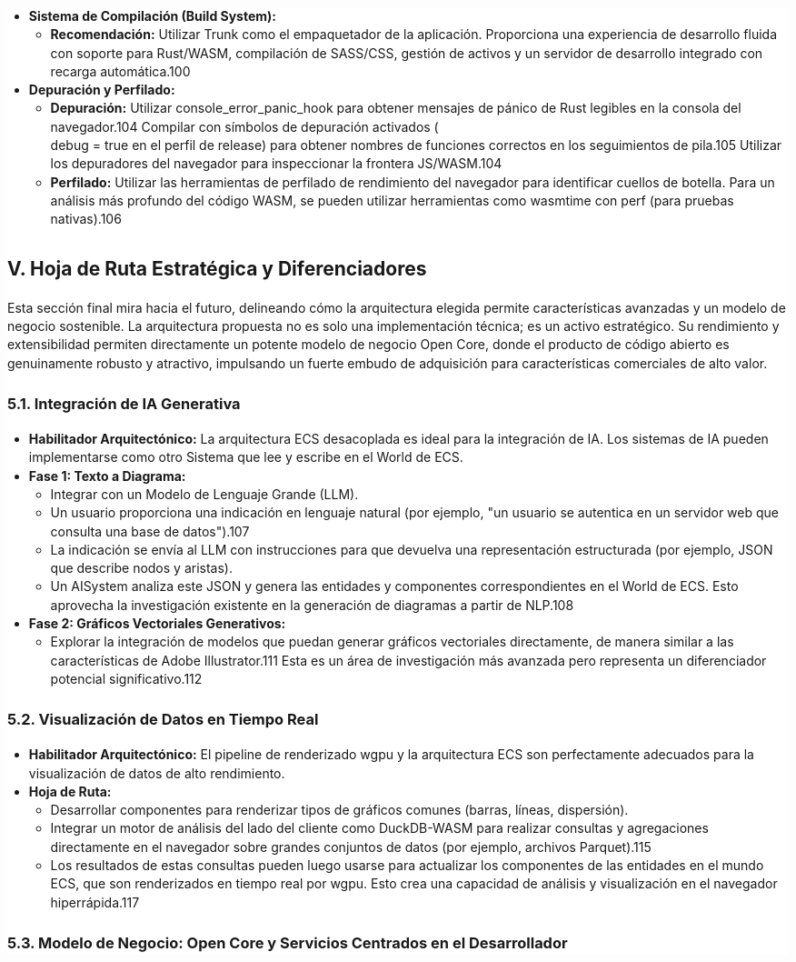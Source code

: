 * **Sistema de Compilación (Build System):**  
  * **Recomendación:** Utilizar Trunk como el empaquetador de la aplicación. Proporciona una experiencia de desarrollo fluida con soporte para Rust/WASM, compilación de SASS/CSS, gestión de activos y un servidor de desarrollo integrado con recarga automática.100  
* **Depuración y Perfilado:**  
  * **Depuración:** Utilizar console\_error\_panic\_hook para obtener mensajes de pánico de Rust legibles en la consola del navegador.104 Compilar con símbolos de depuración activados (  
    debug \= true en el perfil de release) para obtener nombres de funciones correctos en los seguimientos de pila.105 Utilizar los depuradores del navegador para inspeccionar la frontera JS/WASM.104  
  * **Perfilado:** Utilizar las herramientas de perfilado de rendimiento del navegador para identificar cuellos de botella. Para un análisis más profundo del código WASM, se pueden utilizar herramientas como wasmtime con perf (para pruebas nativas).106

## **V. Hoja de Ruta Estratégica y Diferenciadores**

Esta sección final mira hacia el futuro, delineando cómo la arquitectura elegida permite características avanzadas y un modelo de negocio sostenible. La arquitectura propuesta no es solo una implementación técnica; es un activo estratégico. Su rendimiento y extensibilidad permiten directamente un potente modelo de negocio Open Core, donde el producto de código abierto es genuinamente robusto y atractivo, impulsando un fuerte embudo de adquisición para características comerciales de alto valor.

### **5.1. Integración de IA Generativa**

* **Habilitador Arquitectónico:** La arquitectura ECS desacoplada es ideal para la integración de IA. Los sistemas de IA pueden implementarse como otro Sistema que lee y escribe en el World de ECS.  
* **Fase 1: Texto a Diagrama:**  
  * Integrar con un Modelo de Lenguaje Grande (LLM).  
  * Un usuario proporciona una indicación en lenguaje natural (por ejemplo, "un usuario se autentica en un servidor web que consulta una base de datos").107  
  * La indicación se envía al LLM con instrucciones para que devuelva una representación estructurada (por ejemplo, JSON que describe nodos y aristas).  
  * Un AISystem analiza este JSON y genera las entidades y componentes correspondientes en el World de ECS. Esto aprovecha la investigación existente en la generación de diagramas a partir de NLP.108  
* **Fase 2: Gráficos Vectoriales Generativos:**  
  * Explorar la integración de modelos que puedan generar gráficos vectoriales directamente, de manera similar a las características de Adobe Illustrator.111 Esta es un área de investigación más avanzada pero representa un diferenciador potencial significativo.112

### **5.2. Visualización de Datos en Tiempo Real**

* **Habilitador Arquitectónico:** El pipeline de renderizado wgpu y la arquitectura ECS son perfectamente adecuados para la visualización de datos de alto rendimiento.  
* **Hoja de Ruta:**  
  * Desarrollar componentes para renderizar tipos de gráficos comunes (barras, líneas, dispersión).  
  * Integrar un motor de análisis del lado del cliente como DuckDB-WASM para realizar consultas y agregaciones directamente en el navegador sobre grandes conjuntos de datos (por ejemplo, archivos Parquet).115  
  * Los resultados de estas consultas pueden luego usarse para actualizar los componentes de las entidades en el mundo ECS, que son renderizados en tiempo real por wgpu. Esto crea una capacidad de análisis y visualización en el navegador hiperrápida.117

### **5.3. Modelo de Negocio: Open Core y Servicios Centrados en el Desarrollador**
